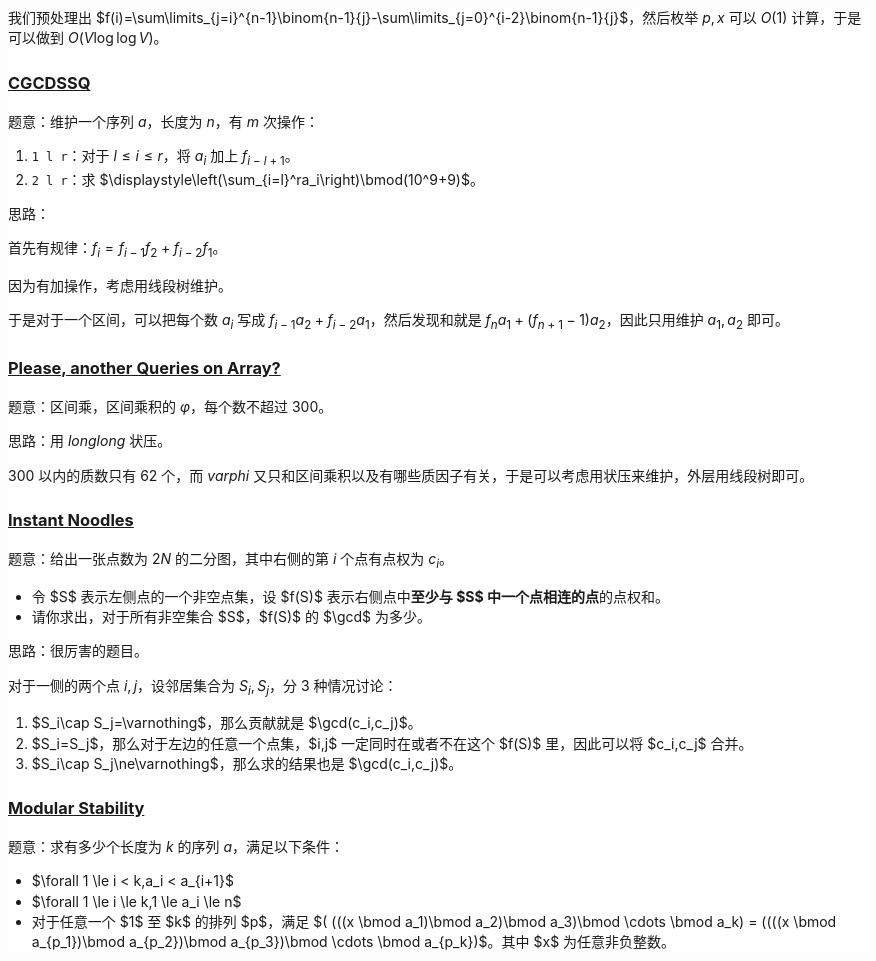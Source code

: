 我们预处理出 $f(i)=\sum\limits_{j=i}^{n-1}\binom{n-1}{j}-\sum\limits_{j=0}^{i-2}\binom{n-1}{j}$，然后枚举 $p,x$ 可以 $O(1)$ 计算，于是可以做到 $O(V\log\log V)$。

<h3 id="cgcdssq"><a href="https://www.luogu.com.cn/problem/CF475D" target="_blank" rel="noopener nofollow">CGCDSSQ</a></h3>

题意：维护一个序列 $a$，长度为 $n$，有 $m$ 次操作：<br>
1. <code>1 l r</code>：对于 $l\le i\le r$，将 $a_i$ 加上 $f_{i-l+1}$。<br>
2. <code>2 l r</code>：求 $\displaystyle\left(\sum_{i=l}^ra_i\right)\bmod(10^9+9)$。

思路：

首先有规律：$f_i=f_{i-1}f_2+f_{i-2}f_1$。

因为有加操作，考虑用线段树维护。

于是对于一个区间，可以把每个数 $a_i$ 写成 $f_{i-1}a_2+f_{i-2}a_1$，然后发现和就是 $f_na_1+(f_{n+1}-1)a_2$，因此只用维护 $a_1,a_2$ 即可。

<h3 id="please-another-queries-on-array"><a href="https://www.luogu.com.cn/problem/CF1114F" target="_blank" rel="noopener nofollow">Please, another Queries on Array?</a></h3>

题意：区间乘，区间乘积的 $\varphi$，每个数不超过 300。

思路：用 $long long$ 状压。

300 以内的质数只有 62 个，而 $varphi$ 又只和区间乘积以及有哪些质因子有关，于是可以考虑用状压来维护，外层用线段树即可。

<h3 id="instant-noodles"><a href="https://www.luogu.com.cn/problem/CF1322C" target="_blank" rel="noopener nofollow">Instant Noodles</a></h3>

题意：给出一张点数为 $2N$ 的二分图，其中右侧的第 $i$ 个点有点权为 $c_i$。

<ul>
<li>令 $S$ 表示左侧点的一个非空点集，设 $f(S)$ 表示右侧点中<strong>至少与 $S$ 中一个点相连的点</strong>的点权和。</li>
<li>请你求出，对于所有非空集合 $S$，$f(S)$ 的 $\gcd$ 为多少。</li>
</ul>

思路：很厉害的题目。

对于一侧的两个点 $i,j$，设邻居集合为 $S_i,S_j$，分 3 种情况讨论：

<ol>
<li>$S_i\cap S_j=\varnothing$，那么贡献就是 $\gcd(c_i,c_j)$。</li>
<li>$S_i=S_j$，那么对于左边的任意一个点集，$i,j$ 一定同时在或者不在这个 $f(S)$ 里，因此可以将 $c_i,c_j$ 合并。</li>
<li>$S_i\cap S_j\ne\varnothing$，那么求的结果也是 $\gcd(c_i,c_j)$。</li>
</ol>

<h3 id="modular-stability"><a href="https://www.luogu.com.cn/problem/CF1359E" target="_blank" rel="noopener nofollow">Modular Stability</a></h3>

题意：求有多少个长度为 $k$ 的序列 $a$，满足以下条件：

<ul>
<li>$\forall 1 \le i < k,a_i < a_{i+1}$</li>
<li>$\forall 1 \le i \le k,1 \le a_i \le n$</li>
<li>对于任意一个 $1$ 至 $k$ 的排列 $p$，满足 $( (((x \bmod a_1)\bmod a_2)\bmod a_3)\bmod \cdots \bmod a_k) = ((((x \bmod a_{p_1})\bmod a_{p_2})\bmod a_{p_3})\bmod \cdots \bmod a_{p_k})$。其中 $x$ 为任意非负整数。</li>
</ul>
